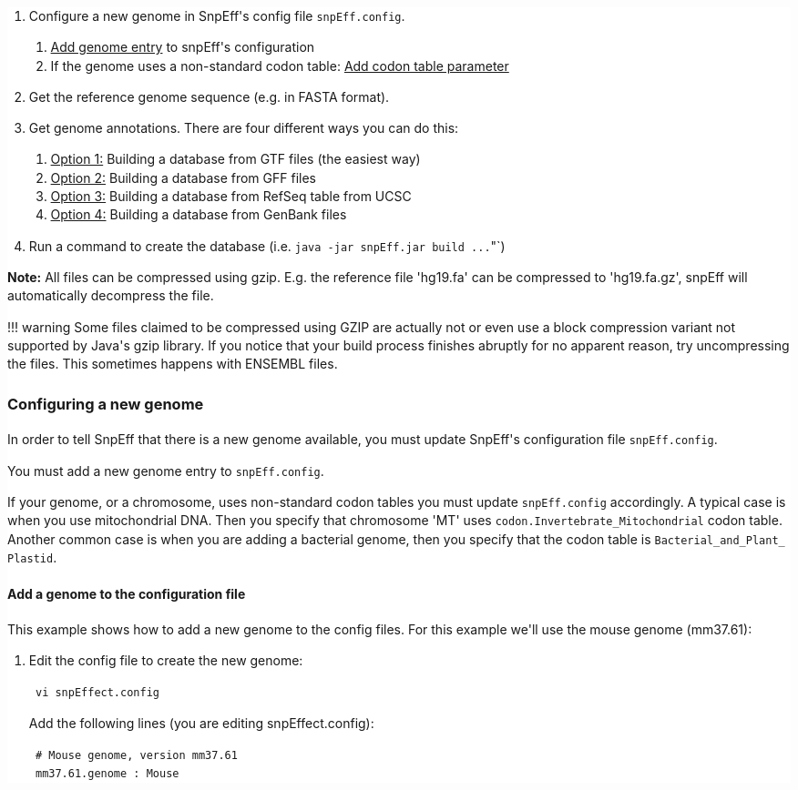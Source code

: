 1. Configure a new genome in SnpEff's config file `snpEff.config`.

     1. [Add genome entry](#add-a-genome-to-the-configuration-file) to snpEff's configuration
     2. If the genome uses a non-standard codon table: [Add codon table parameter](#configuring-codon-tables-not-always-required)

2. Get the reference genome sequence (e.g. in FASTA format).
3. Get genome annotations. There are four different ways you can do this:

    1. [Option 1:](#option-1-building-a-database-from-gtf-files) Building a database from GTF files (the easiest way)
    2. [Option 2:](#option-2-building-a-database-from-gff-files) Building a database from GFF files
    3. [Option 3:](#option-3-building-a-database-from-refseq-table-from-ucsc) Building a database from RefSeq table from UCSC
    4. [Option 4:](#option-4-building-a-database-from-genbank-files) Building a database from GenBank files

4. Run a command to create the database (i.e. `java -jar snpEff.jar build ...`"`)

**Note:** All files can be compressed using gzip. E.g. the reference file 'hg19.fa' can be compressed to 'hg19.fa.gz', snpEff will automatically decompress the file.

!!! warning
    Some files claimed to be compressed using GZIP are actually not or even use a block compression variant not supported by Java's gzip library.
    If you notice that your build process finishes abruptly for no apparent reason, try uncompressing the files.
    This sometimes happens with ENSEMBL files.

### Configuring a new genome

In order to tell SnpEff that there is a new genome available, you must update SnpEff's configuration file `snpEff.config`.

You must add a new genome entry to `snpEff.config`.

If your genome, or a chromosome, uses non-standard codon tables you must update `snpEff.config` accordingly.
A typical case is when you use mitochondrial DNA. Then you specify that chromosome 'MT' uses `codon.Invertebrate_Mitochondrial` codon table.
Another common case is when you are adding a bacterial genome, then you specify that the codon table is `Bacterial_and_Plant_Plastid`.

#### Add a genome to the configuration file

This example shows how to add a new genome to the config files. For this example we'll use the mouse genome (mm37.61):

1. Edit the config file to create the new genome:

        vi snpEffect.config

    Add the following lines (you are editing snpEffect.config):

        # Mouse genome, version mm37.61
        mm37.61.genome : Mouse
